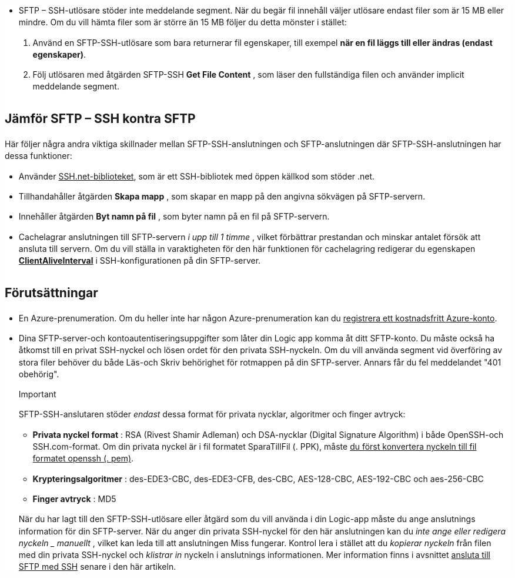 * SFTP – SSH-utlösare stöder inte meddelande segment. När du begär fil innehåll väljer utlösare endast filer som är 15 MB eller mindre. Om du vill hämta filer som är större än 15 MB följer du detta mönster i stället:

  1. Använd en SFTP-SSH-utlösare som bara returnerar fil egenskaper, till exempel **när en fil läggs till eller ändras (endast egenskaper)**.

  1. Följ utlösaren med åtgärden SFTP-SSH **Get File Content** , som läser den fullständiga filen och använder implicit meddelande segment.

<a name="comparison"></a>

## <a name="compare-sftp-ssh-versus-sftp"></a>Jämför SFTP – SSH kontra SFTP

Här följer några andra viktiga skillnader mellan SFTP-SSH-anslutningen och SFTP-anslutningen där SFTP-SSH-anslutningen har dessa funktioner:

* Använder [SSH.net-biblioteket](https://github.com/sshnet/SSH.NET), som är ett SSH-bibliotek med öppen källkod som stöder .net.

* Tillhandahåller åtgärden **Skapa mapp** , som skapar en mapp på den angivna sökvägen på SFTP-servern.

* Innehåller åtgärden **Byt namn på fil** , som byter namn på en fil på SFTP-servern.

* Cachelagrar anslutningen till SFTP-servern *i upp till 1 timme* , vilket förbättrar prestandan och minskar antalet försök att ansluta till servern. Om du vill ställa in varaktigheten för den här funktionen för cachelagring redigerar du egenskapen [**ClientAliveInterval**](https://man.openbsd.org/sshd_config#ClientAliveInterval) i SSH-konfigurationen på din SFTP-server.

## <a name="prerequisites"></a>Förutsättningar

* En Azure-prenumeration. Om du heller inte har någon Azure-prenumeration kan du [registrera ett kostnadsfritt Azure-konto](https://azure.microsoft.com/free/).

* Dina SFTP-server-och kontoautentiseringsuppgifter som låter din Logic app komma åt ditt SFTP-konto. Du måste också ha åtkomst till en privat SSH-nyckel och lösen ordet för den privata SSH-nyckeln. Om du vill använda segment vid överföring av stora filer behöver du både Läs-och Skriv behörighet för rotmappen på din SFTP-server. Annars får du fel meddelandet "401 obehörig".

  > [!IMPORTANT]
  >
  > SFTP-SSH-anslutaren stöder *endast* dessa format för privata nycklar, algoritmer och finger avtryck:
  >
  > * **Privata nyckel format** : RSA (Rivest Shamir Adleman) och DSA-nycklar (Digital Signature Algorithm) i både OpenSSH-och SSH.com-format. Om din privata nyckel är i fil formatet SparaTillFil (. PPK), måste [du först konvertera nyckeln till fil formatet openssh (. pem)](#convert-to-openssh).
  >
  > * **Krypteringsalgoritmer** : des-EDE3-CBC, des-EDE3-CFB, des-CBC, AES-128-CBC, AES-192-CBC och aes-256-CBC
  >
  > * **Finger avtryck** : MD5
  >
  > När du har lagt till den SFTP-SSH-utlösare eller åtgärd som du vill använda i din Logic-app måste du ange anslutnings information för din SFTP-server. När du anger din privata SSH-nyckel för den här anslutningen kan du *_inte ange eller redigera nyckeln _ manuellt_* , vilket kan leda till att anslutningen Miss fungerar. Kontrol lera i stället att du _*_kopierar nyckeln_*_ från filen med din privata SSH-nyckel och _*_klistrar in_*_ nyckeln i anslutnings informationen. 
  > Mer information finns i avsnittet [ansluta till SFTP med SSH](#connect) senare i den här artikeln.
